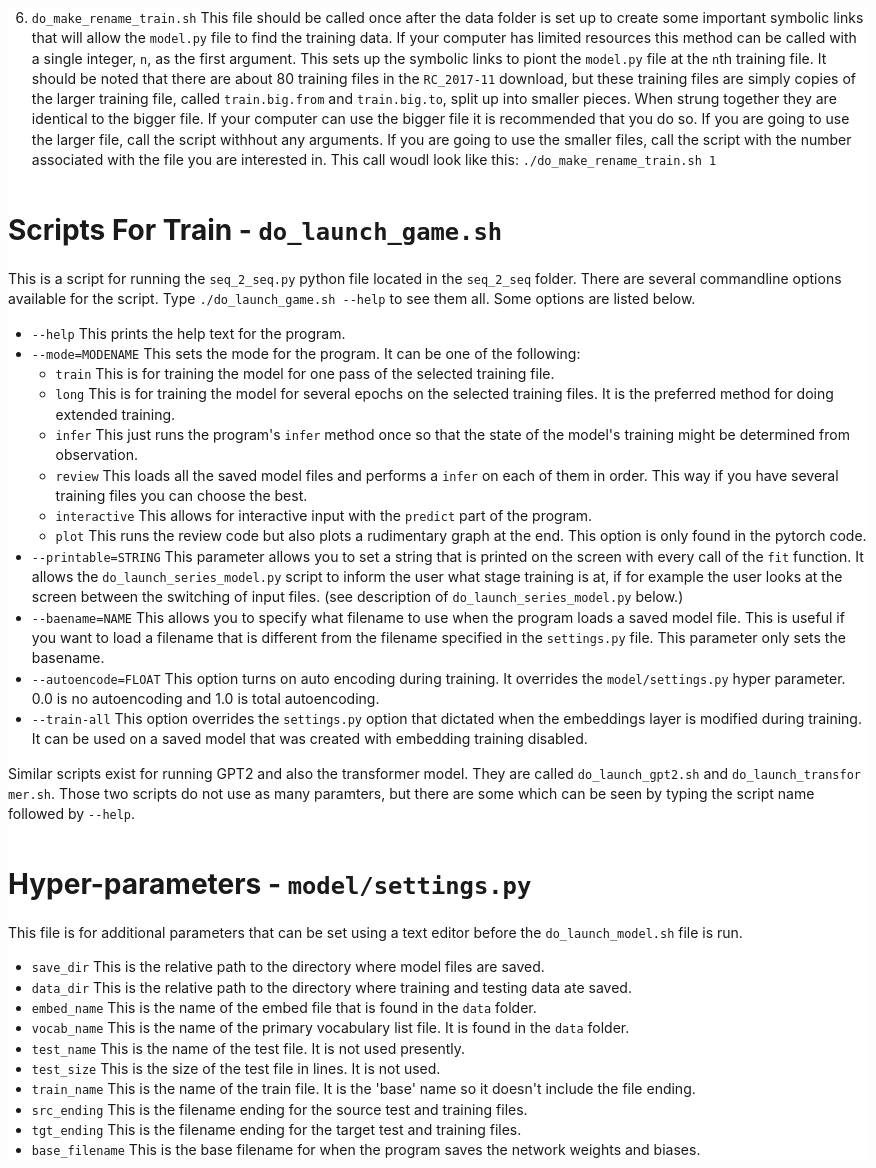 6. `do_make_rename_train.sh` This file should be called once after the data folder is set up to create some important symbolic links that will allow the `model.py` file to find the training data. If your computer has limited resources this method can be called with a single integer, `n`, as the first argument. This sets up the symbolic links to piont the `model.py` file at the `n`th training file. It should be noted that there are about 80 training files in the `RC_2017-11` download, but these training files are simply copies of the larger training file, called `train.big.from` and `train.big.to`, split up into smaller pieces. When strung together they are identical to the bigger file. If your computer can use the bigger file it is recommended that you do so. If you are going to use the larger file, call the script withhout any arguments. If you are going to use the smaller files, call the script with the number associated with the file you are interested in. This call woudl look like this: `./do_make_rename_train.sh 1`
# Scripts For Train - `do_launch_game.sh`
This is a script for running the `seq_2_seq.py` python file located in the `seq_2_seq` folder. There are several commandline options available for the script. Type `./do_launch_game.sh --help` to see them all. Some options are listed below.
* `--help` This prints the help text for the program.
* `--mode=MODENAME` This sets the mode for the program. It can be one of the following:
  * `train` This is for training the model for one pass of the selected training file.
  * `long` This is for training the model for several epochs on the selected training files. It is the preferred method for doing extended training.
  * `infer` This just runs the program's `infer` method once so that the state of the model's training might be determined from observation.
  * `review` This loads all the saved model files and performs a `infer` on each of them in order. This way if you have several training files you can choose the best.
  * `interactive` This allows for interactive input with the `predict` part of the program.
  * `plot` This runs the review code but also plots a rudimentary graph at the end. This option is only found in the pytorch code.
* `--printable=STRING` This parameter allows you to set a string that is printed on the screen with every call of the `fit` function. It allows the `do_launch_series_model.py` script to inform the user what stage training is at, if for example the user looks at the screen between the switching of input files. (see description of `do_launch_series_model.py` below.)
* `--baename=NAME` This allows you to specify what filename to use when the program loads a saved model file. This is useful if you want to load a filename that is different from the filename specified in the `settings.py` file. This parameter only sets the basename.
* `--autoencode=FLOAT` This option turns on auto encoding during training. It overrides the `model/settings.py` hyper parameter. 0.0 is no autoencoding and 1.0 is total autoencoding.
* `--train-all` This option overrides the `settings.py` option that dictated when the embeddings layer is modified during training. It can be used on a saved model that was created with embedding training disabled.

Similar scripts exist for running GPT2 and also the transformer model.
They are called `do_launch_gpt2.sh` and `do_launch_transformer.sh`. Those two
scripts do not use as many paramters, but there are some which can be seen by
typing the script name followed by `--help`.

# Hyper-parameters - `model/settings.py`
This file is for additional parameters that can be set using a text editor before the `do_launch_model.sh` file is run.
* `save_dir` This is the relative path to the directory where model files are saved.
* `data_dir` This is the relative path to the directory where training and testing data ate saved.
* `embed_name` This is the name of the embed file that is found in the `data` folder.
* `vocab_name` This is the name of the primary vocabulary list file. It is found in the `data` folder.
* `test_name` This is the name of the test file. It is not used presently.
* `test_size` This is the size of the test file in lines. It is not used.
* `train_name` This is the name of the train file. It is the 'base' name so it doesn't include the file ending.
* `src_ending` This is the filename ending for the source test and training files.
* `tgt_ending` This is the filename ending for the target test and training files.
* `base_filename` This is the base filename for when the program saves the network weights and biases.